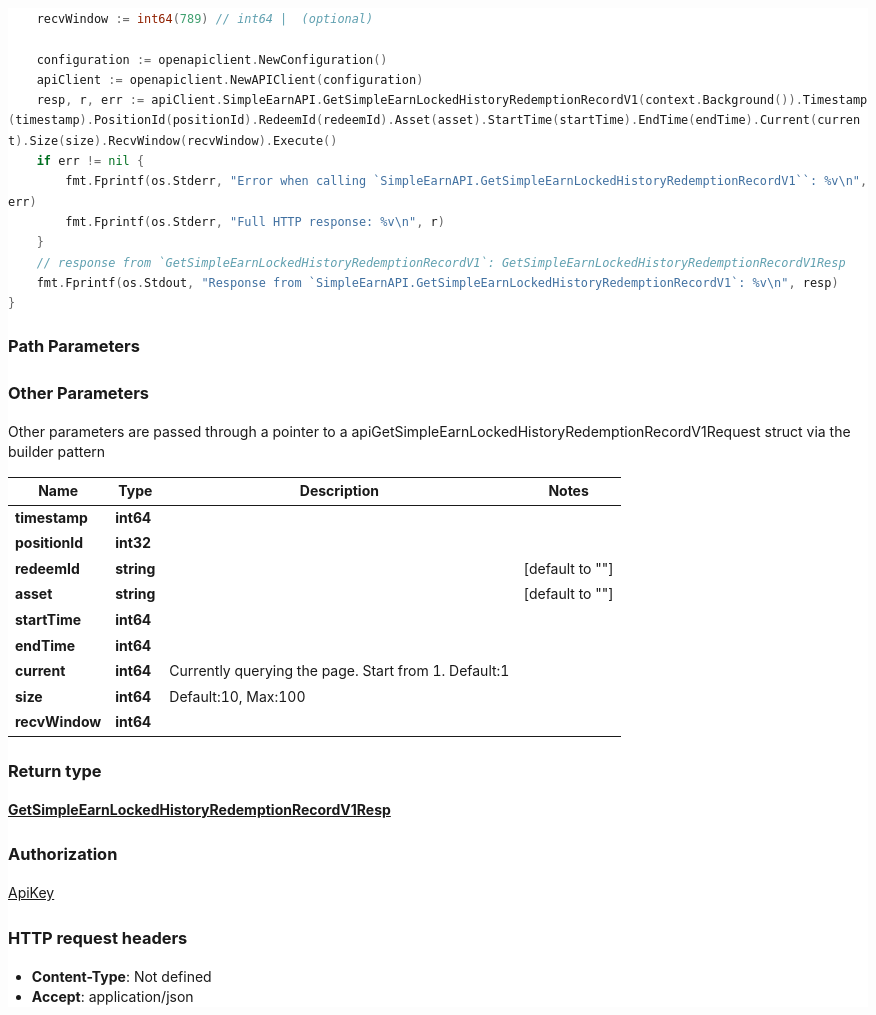 ```go
	recvWindow := int64(789) // int64 |  (optional)

	configuration := openapiclient.NewConfiguration()
	apiClient := openapiclient.NewAPIClient(configuration)
	resp, r, err := apiClient.SimpleEarnAPI.GetSimpleEarnLockedHistoryRedemptionRecordV1(context.Background()).Timestamp(timestamp).PositionId(positionId).RedeemId(redeemId).Asset(asset).StartTime(startTime).EndTime(endTime).Current(current).Size(size).RecvWindow(recvWindow).Execute()
	if err != nil {
		fmt.Fprintf(os.Stderr, "Error when calling `SimpleEarnAPI.GetSimpleEarnLockedHistoryRedemptionRecordV1``: %v\n", err)
		fmt.Fprintf(os.Stderr, "Full HTTP response: %v\n", r)
	}
	// response from `GetSimpleEarnLockedHistoryRedemptionRecordV1`: GetSimpleEarnLockedHistoryRedemptionRecordV1Resp
	fmt.Fprintf(os.Stdout, "Response from `SimpleEarnAPI.GetSimpleEarnLockedHistoryRedemptionRecordV1`: %v\n", resp)
}
```

### Path Parameters



### Other Parameters

Other parameters are passed through a pointer to a apiGetSimpleEarnLockedHistoryRedemptionRecordV1Request struct via the builder pattern


Name | Type | Description  | Notes
------------- | ------------- | ------------- | -------------
 **timestamp** | **int64** |  | 
 **positionId** | **int32** |  | 
 **redeemId** | **string** |  | [default to &quot;&quot;]
 **asset** | **string** |  | [default to &quot;&quot;]
 **startTime** | **int64** |  | 
 **endTime** | **int64** |  | 
 **current** | **int64** | Currently querying the page. Start from 1. Default:1 | 
 **size** | **int64** | Default:10, Max:100 | 
 **recvWindow** | **int64** |  | 

### Return type

[**GetSimpleEarnLockedHistoryRedemptionRecordV1Resp**](GetSimpleEarnLockedHistoryRedemptionRecordV1Resp.md)

### Authorization

[ApiKey](../README.md#ApiKey)

### HTTP request headers

- **Content-Type**: Not defined
- **Accept**: application/json
